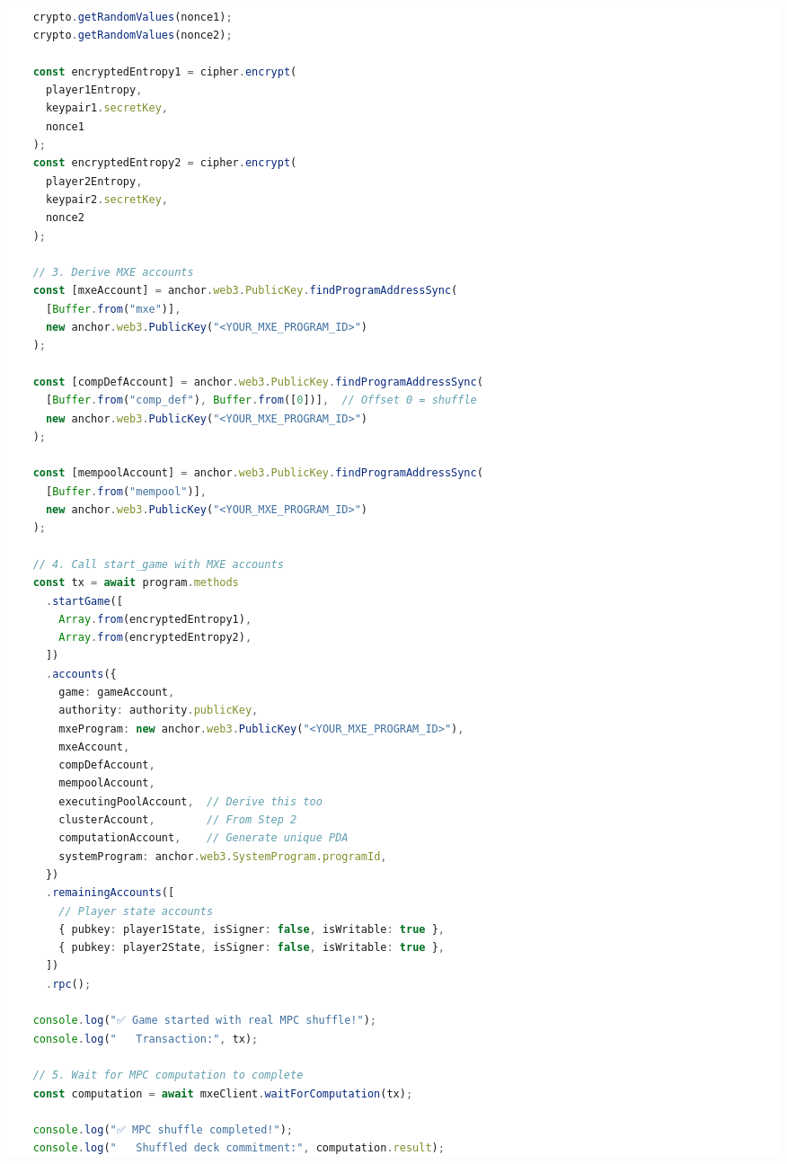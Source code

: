 ```typescript
    crypto.getRandomValues(nonce1);
    crypto.getRandomValues(nonce2);

    const encryptedEntropy1 = cipher.encrypt(
      player1Entropy,
      keypair1.secretKey,
      nonce1
    );
    const encryptedEntropy2 = cipher.encrypt(
      player2Entropy,
      keypair2.secretKey,
      nonce2
    );

    // 3. Derive MXE accounts
    const [mxeAccount] = anchor.web3.PublicKey.findProgramAddressSync(
      [Buffer.from("mxe")],
      new anchor.web3.PublicKey("<YOUR_MXE_PROGRAM_ID>")
    );

    const [compDefAccount] = anchor.web3.PublicKey.findProgramAddressSync(
      [Buffer.from("comp_def"), Buffer.from([0])],  // Offset 0 = shuffle
      new anchor.web3.PublicKey("<YOUR_MXE_PROGRAM_ID>")
    );

    const [mempoolAccount] = anchor.web3.PublicKey.findProgramAddressSync(
      [Buffer.from("mempool")],
      new anchor.web3.PublicKey("<YOUR_MXE_PROGRAM_ID>")
    );

    // 4. Call start_game with MXE accounts
    const tx = await program.methods
      .startGame([
        Array.from(encryptedEntropy1),
        Array.from(encryptedEntropy2),
      ])
      .accounts({
        game: gameAccount,
        authority: authority.publicKey,
        mxeProgram: new anchor.web3.PublicKey("<YOUR_MXE_PROGRAM_ID>"),
        mxeAccount,
        compDefAccount,
        mempoolAccount,
        executingPoolAccount,  // Derive this too
        clusterAccount,        // From Step 2
        computationAccount,    // Generate unique PDA
        systemProgram: anchor.web3.SystemProgram.programId,
      })
      .remainingAccounts([
        // Player state accounts
        { pubkey: player1State, isSigner: false, isWritable: true },
        { pubkey: player2State, isSigner: false, isWritable: true },
      ])
      .rpc();

    console.log("✅ Game started with real MPC shuffle!");
    console.log("   Transaction:", tx);

    // 5. Wait for MPC computation to complete
    const computation = await mxeClient.waitForComputation(tx);

    console.log("✅ MPC shuffle completed!");
    console.log("   Shuffled deck commitment:", computation.result);
```